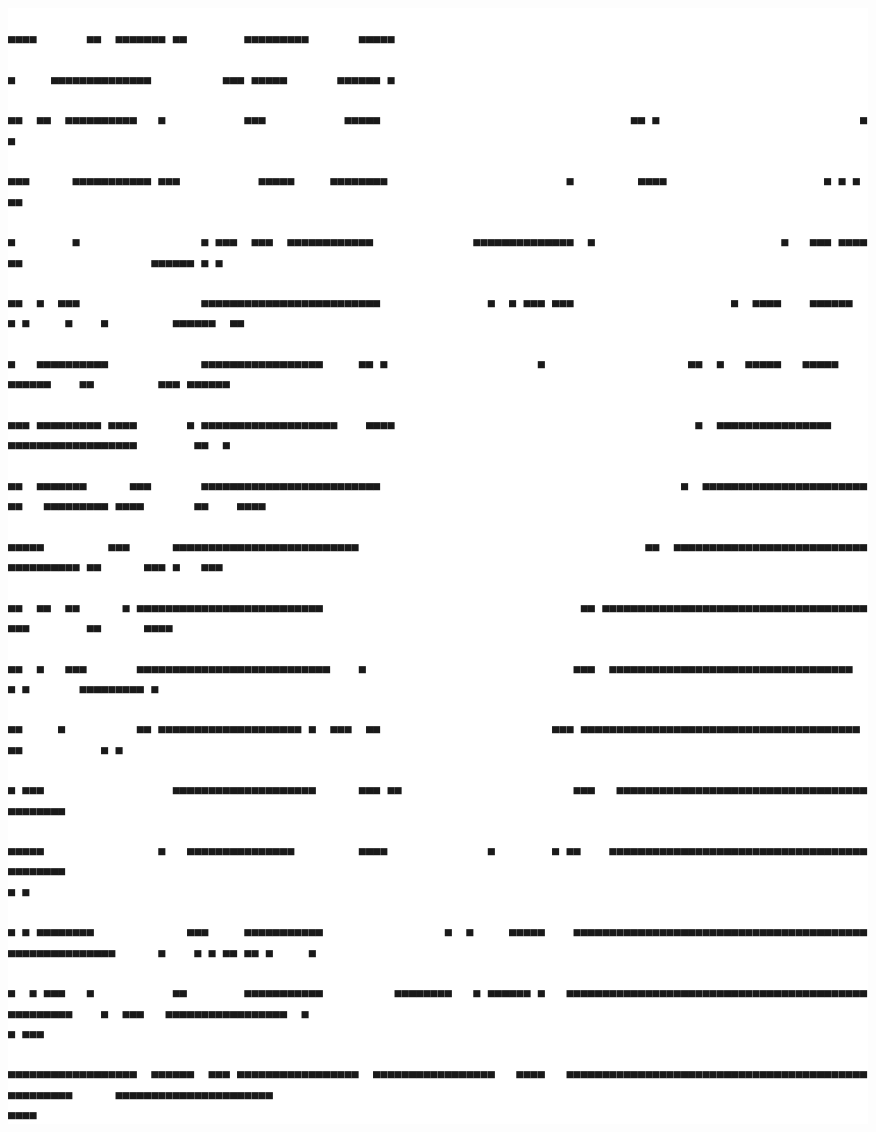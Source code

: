                                                                                                                                                                                       ■■■■       ■■  ■■■■■■■ ■■        ■■■■■■■■■       ■■■■■
                                                                                                                                                                                        ■     ■■■■■■■■■■■■■■          ■■■ ■■■■■       ■■■■■■ ■
                                                                                                                                                                                     ■■  ■■  ■■■■■■■■■■   ■           ■■■           ■■■■■                                   ■■ ■                            ■■
                                                                                                                                                                                    ■■■      ■■■■■■■■■■■ ■■■           ■■■■■     ■■■■■■■■                         ■         ■■■■                      ■ ■ ■  ■■
                                                                                                                                                       ■        ■                 ■ ■■■  ■■■  ■■■■■■■■■■■■              ■■■■■■■■■■■■■■  ■                          ■   ■■■ ■■■■ ■■                  ■■■■■■ ■ ■
                                                                                                                                                     ■■  ■  ■■■                 ■■■■■■■■■■■■■■■■■■■■■■■■■               ■  ■ ■■■ ■■■                      ■  ■■■■    ■■■■■■  ■ ■     ■    ■         ■■■■■■  ■■
                                                                                                                                                      ■   ■■■■■■■■■■             ■■■■■■■■■■■■■■■■■     ■■ ■                     ■                    ■■  ■   ■■■■■   ■■■■■       ■■■■■■    ■■         ■■■ ■■■■■■
                                                                                                                                                     ■■■ ■■■■■■■■■ ■■■■       ■ ■■■■■■■■■■■■■■■■■■■    ■■■■                                          ■  ■■■■■■■■■■■■■■■■         ■■■■■■■■■■■■■■■■■■        ■■  ■
                                                                                                                                                   ■■  ■■■■■■■      ■■■       ■■■■■■■■■■■■■■■■■■■■■■■■■                                          ■  ■■■■■■■■■■■■■■■■■■■■■■■■■   ■■■■■■■■■ ■■■■       ■■    ■■■■
                                                                                                                                                       ■■■■■         ■■■      ■■■■■■■■■■■■■■■■■■■■■■■■■■                                        ■■  ■■■■■■■■■■■■■■■■■■■■■■■■■■■■■■■■■■■■■ ■■      ■■■ ■   ■■■
                                                                                                                                                              ■■  ■■  ■■      ■ ■■■■■■■■■■■■■■■■■■■■■■■■■■                                    ■■ ■■■■■■■■■■■■■■■■■■■■■■■■■■■■■■■■■■■■■■■■        ■■      ■■■■
                                                                                                                                                             ■■  ■   ■■■       ■■■■■■■■■■■■■■■■■■■■■■■■■■■    ■                             ■■■  ■■■■■■■■■■■■■■■■■■■■■■■■■■■■■■■■■■    ■ ■       ■■■■■■■■■ ■
                                                                                                                                                            ■■     ■          ■■ ■■■■■■■■■■■■■■■■■■■■ ■  ■■■  ■■                        ■■■ ■■■■■■■■■■■■■■■■■■■■■■■■■■■■■■■■■■■■■■■    ■■           ■ ■
                                                                                                                                                         ■ ■■■                  ■■■■■■■■■■■■■■■■■■■■      ■■■ ■■                        ■■■   ■■■■■■■■■■■■■■■■■■■■■■■■■■■■■■■■■■■■■■■■■■■
                                                                                                                                                         ■■■■■                ■   ■■■■■■■■■■■■■■■         ■■■■              ■        ■ ■■    ■■■■■■■■■■■■■■■■■■■■■■■■■■■■■■■■■■■■■■■■■■■■                                                                                                                                      ■ ■
                                                                                                                                                     ■ ■ ■■■■■■■■             ■■■     ■■■■■■■■■■■                 ■  ■     ■■■■■    ■■■■■■■■■■■■■■■■■■■■■■■■■■■■■■■■■■■■■■■■■■■■■■■■■■■■■■■■      ■    ■ ■ ■■ ■■ ■     ■
                                                                                                                                                      ■  ■ ■■■   ■           ■■        ■■■■■■■■■■■          ■■■■■■■■   ■ ■■■■■■ ■   ■■■■■■■■■■■■■■■■■■■■■■■■■■■■■■■■■■■■■■■■■■■■■■■■■■■    ■  ■■■   ■■■■■■■■■■■■■■■■■  ■                                                                                                      ■ ■■■
                                                                                                                                                      ■■■■■■■■■■■■■■■■■■  ■■■■■■  ■■■ ■■■■■■■■■■■■■■■■■  ■■■■■■■■■■■■■■■■■   ■■■■   ■■■■■■■■■■■■■■■■■■■■■■■■■■■■■■■■■■■■■■■■■■■■■■■■■■■      ■■■■■■■■■■■■■■■■■■■■■■                                                                                                            ■■■■